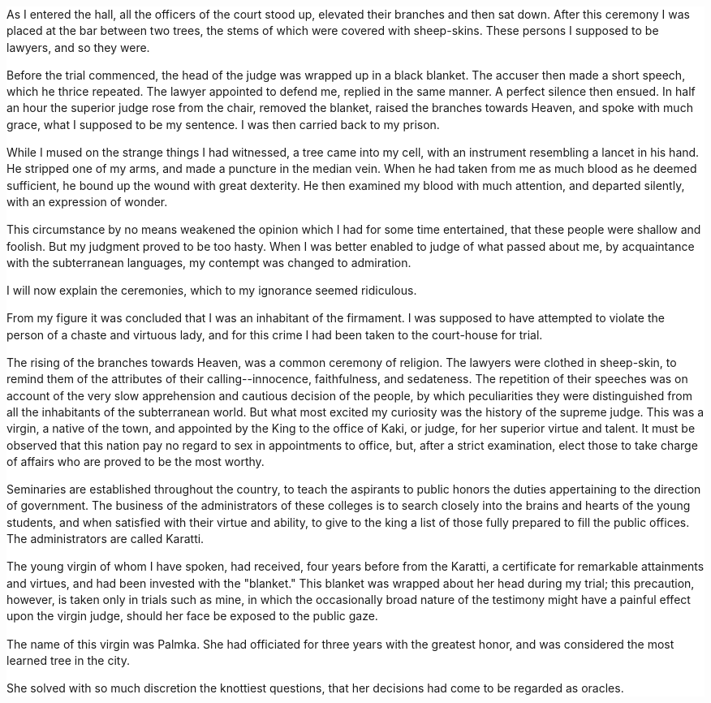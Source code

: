 As I entered the hall, all the officers of the court stood up, elevated their branches and then sat down. After this ceremony I was placed at the bar between two trees, the stems of which were covered with sheep-skins. These persons I supposed to be lawyers, and so they were.

Before the trial commenced, the head of the judge was wrapped up in a black blanket. The accuser then made a short speech, which he thrice repeated. The lawyer appointed to defend me, replied in the same manner. A perfect silence then ensued. In half an hour the superior judge rose from the chair, removed the blanket, raised the branches towards Heaven, and spoke with much grace, what I supposed to be my sentence. I was then carried back to my prison.

While I mused on the strange things I had witnessed, a tree came into my cell, with an instrument resembling a lancet in his hand. He stripped one of my arms, and made a puncture in the median vein. When he had taken from me as much blood as he deemed sufficient, he bound up the wound with great dexterity. He then examined my blood with much attention, and departed silently, with an expression of wonder.

This circumstance by no means weakened the opinion which I had for some time entertained, that these people were shallow and foolish. But my judgment proved to be too hasty. When I was better enabled to judge of what passed about me, by acquaintance with the subterranean languages, my contempt was changed to admiration.

I will now explain the ceremonies, which to my ignorance seemed ridiculous.

From my figure it was concluded that I was an inhabitant of the firmament. I was supposed to have attempted to violate the person of a chaste and virtuous lady, and for this crime I had been taken to the court-house for trial.

The rising of the branches towards Heaven, was a common ceremony of religion. The lawyers were clothed in sheep-skin, to remind them of the attributes of their calling--innocence, faithfulness, and sedateness. The repetition of their speeches was on account of the very slow apprehension and cautious decision of the people, by which peculiarities they were distinguished from all the inhabitants of the subterranean world. But what most excited my curiosity was the history of the supreme judge. This was a virgin, a native of the town, and appointed by the King to the office of Kaki, or judge, for her superior virtue and talent. It must be observed that this nation pay no regard to sex in appointments to office, but, after a strict examination, elect those to take charge of affairs who are proved to be the most worthy.

Seminaries are established throughout the country, to teach the aspirants to public honors the duties appertaining to the direction of government. The business of the administrators of these colleges is to search closely into the brains and hearts of the young students, and when satisfied with their virtue and ability, to give to the king a list of those fully prepared to fill the public offices. The administrators are called Karatti.

The young virgin of whom I have spoken, had received, four years before from the Karatti, a certificate for remarkable attainments and virtues, and had been invested with the "blanket." This blanket was wrapped about her head during my trial; this precaution, however, is taken only in trials such as mine, in which the occasionally broad nature of the testimony might have a painful effect upon the virgin judge, should her face be exposed to the public gaze.

The name of this virgin was Palmka. She had officiated for three years with the greatest honor, and was considered the most learned tree in the city.

She solved with so much discretion the knottiest questions, that her decisions had come to be regarded as oracles.

